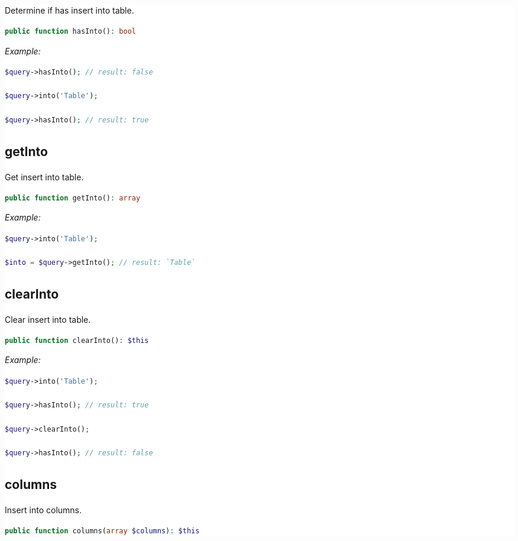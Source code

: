 Determine if has insert into table.

```php
public function hasInto(): bool
```

_Example:_

```php
$query->hasInto(); // result: false

$query->into('Table');

$query->hasInto(); // result: true
```

## getInto

Get insert into table.

```php
public function getInto(): array
```

_Example:_

```php
$query->into('Table');

$into = $query->getInto(); // result: `Table`
```

## clearInto

Clear insert into table.

```php
public function clearInto(): $this
```

_Example:_

```php
$query->into('Table');

$query->hasInto(); // result: true

$query->clearInto();

$query->hasInto(); // result: false
```

## columns

Insert into columns.

```php
public function columns(array $columns): $this
```
